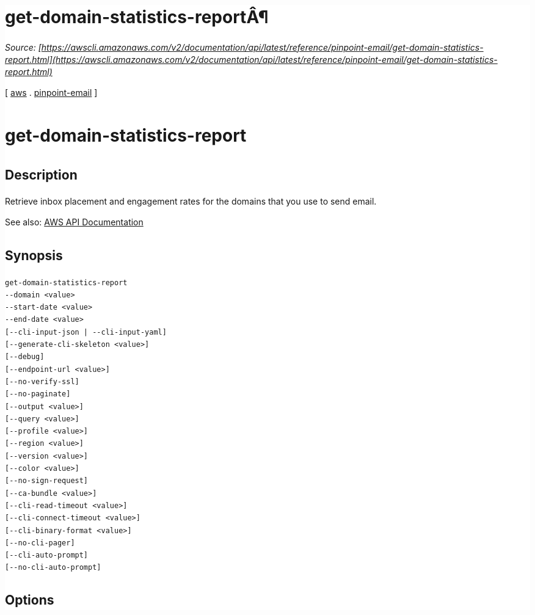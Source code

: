 # get-domain-statistics-reportÂ¶

*Source: [https://awscli.amazonaws.com/v2/documentation/api/latest/reference/pinpoint-email/get-domain-statistics-report.html](https://awscli.amazonaws.com/v2/documentation/api/latest/reference/pinpoint-email/get-domain-statistics-report.html)*

[ [aws](https://awscli.amazonaws.com/v2/documentation/api/latest/reference/index.html#cli-aws) . [pinpoint-email](https://awscli.amazonaws.com/v2/documentation/api/latest/reference/pinpoint-email/index.html#cli-aws-pinpoint-email) ]

# get-domain-statistics-report

## Description

Retrieve inbox placement and engagement rates for the domains that you use to send email.

See also: [AWS API Documentation](https://docs.aws.amazon.com/goto/WebAPI/pinpoint-email-2018-07-26/GetDomainStatisticsReport)

## Synopsis

```
get-domain-statistics-report
--domain <value>
--start-date <value>
--end-date <value>
[--cli-input-json | --cli-input-yaml]
[--generate-cli-skeleton <value>]
[--debug]
[--endpoint-url <value>]
[--no-verify-ssl]
[--no-paginate]
[--output <value>]
[--query <value>]
[--profile <value>]
[--region <value>]
[--version <value>]
[--color <value>]
[--no-sign-request]
[--ca-bundle <value>]
[--cli-read-timeout <value>]
[--cli-connect-timeout <value>]
[--cli-binary-format <value>]
[--no-cli-pager]
[--cli-auto-prompt]
[--no-cli-auto-prompt]
```

## Options
